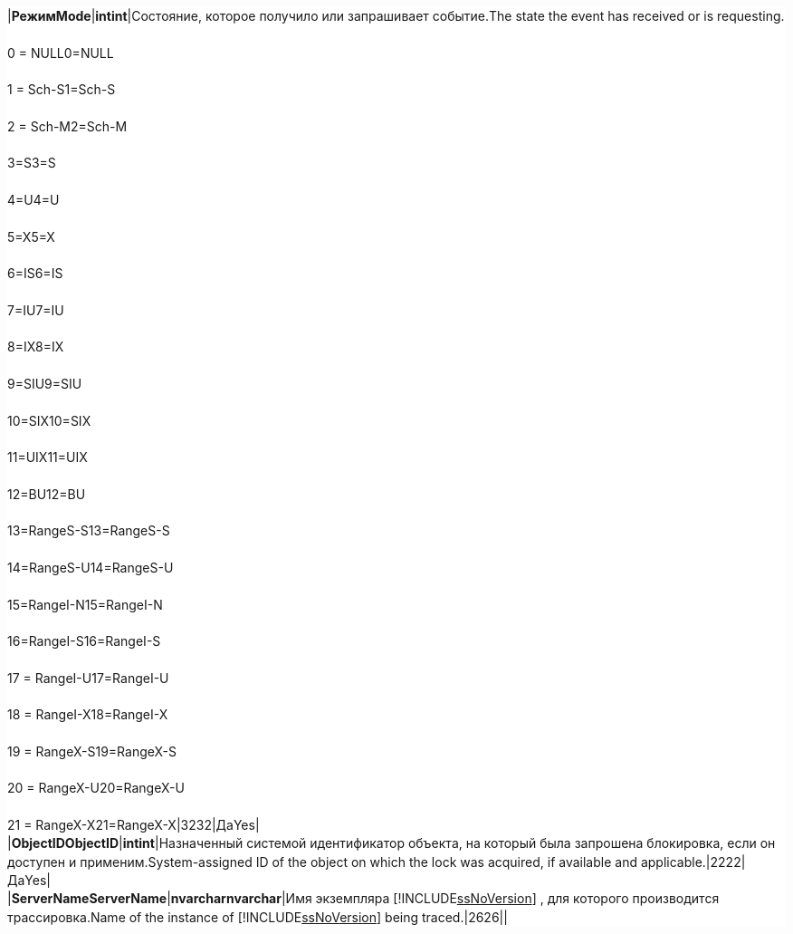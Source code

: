 |<span data-ttu-id="59b46-162">**Режим**</span><span class="sxs-lookup"><span data-stu-id="59b46-162">**Mode**</span></span>|<span data-ttu-id="59b46-163">**int**</span><span class="sxs-lookup"><span data-stu-id="59b46-163">**int**</span></span>|<span data-ttu-id="59b46-164">Состояние, которое получило или запрашивает событие.</span><span class="sxs-lookup"><span data-stu-id="59b46-164">The state the event has received or is requesting.</span></span><br /><br /> <span data-ttu-id="59b46-165">0 = NULL</span><span class="sxs-lookup"><span data-stu-id="59b46-165">0=NULL</span></span><br /><br /> <span data-ttu-id="59b46-166">1 = Sch-S</span><span class="sxs-lookup"><span data-stu-id="59b46-166">1=Sch-S</span></span><br /><br /> <span data-ttu-id="59b46-167">2 = Sch-M</span><span class="sxs-lookup"><span data-stu-id="59b46-167">2=Sch-M</span></span><br /><br /> <span data-ttu-id="59b46-168">3=S</span><span class="sxs-lookup"><span data-stu-id="59b46-168">3=S</span></span><br /><br /> <span data-ttu-id="59b46-169">4=U</span><span class="sxs-lookup"><span data-stu-id="59b46-169">4=U</span></span><br /><br /> <span data-ttu-id="59b46-170">5=X</span><span class="sxs-lookup"><span data-stu-id="59b46-170">5=X</span></span><br /><br /> <span data-ttu-id="59b46-171">6=IS</span><span class="sxs-lookup"><span data-stu-id="59b46-171">6=IS</span></span><br /><br /> <span data-ttu-id="59b46-172">7=IU</span><span class="sxs-lookup"><span data-stu-id="59b46-172">7=IU</span></span><br /><br /> <span data-ttu-id="59b46-173">8=IX</span><span class="sxs-lookup"><span data-stu-id="59b46-173">8=IX</span></span><br /><br /> <span data-ttu-id="59b46-174">9=SIU</span><span class="sxs-lookup"><span data-stu-id="59b46-174">9=SIU</span></span><br /><br /> <span data-ttu-id="59b46-175">10=SIX</span><span class="sxs-lookup"><span data-stu-id="59b46-175">10=SIX</span></span><br /><br /> <span data-ttu-id="59b46-176">11=UIX</span><span class="sxs-lookup"><span data-stu-id="59b46-176">11=UIX</span></span><br /><br /> <span data-ttu-id="59b46-177">12=BU</span><span class="sxs-lookup"><span data-stu-id="59b46-177">12=BU</span></span><br /><br /> <span data-ttu-id="59b46-178">13=RangeS-S</span><span class="sxs-lookup"><span data-stu-id="59b46-178">13=RangeS-S</span></span><br /><br /> <span data-ttu-id="59b46-179">14=RangeS-U</span><span class="sxs-lookup"><span data-stu-id="59b46-179">14=RangeS-U</span></span><br /><br /> <span data-ttu-id="59b46-180">15=RangeI-N</span><span class="sxs-lookup"><span data-stu-id="59b46-180">15=RangeI-N</span></span><br /><br /> <span data-ttu-id="59b46-181">16=RangeI-S</span><span class="sxs-lookup"><span data-stu-id="59b46-181">16=RangeI-S</span></span><br /><br /> <span data-ttu-id="59b46-182">17 = RangeI-U</span><span class="sxs-lookup"><span data-stu-id="59b46-182">17=RangeI-U</span></span><br /><br /> <span data-ttu-id="59b46-183">18 = RangeI-X</span><span class="sxs-lookup"><span data-stu-id="59b46-183">18=RangeI-X</span></span><br /><br /> <span data-ttu-id="59b46-184">19 = RangeX-S</span><span class="sxs-lookup"><span data-stu-id="59b46-184">19=RangeX-S</span></span><br /><br /> <span data-ttu-id="59b46-185">20 = RangeX-U</span><span class="sxs-lookup"><span data-stu-id="59b46-185">20=RangeX-U</span></span><br /><br /> <span data-ttu-id="59b46-186">21 = RangeX-X</span><span class="sxs-lookup"><span data-stu-id="59b46-186">21=RangeX-X</span></span>|<span data-ttu-id="59b46-187">32</span><span class="sxs-lookup"><span data-stu-id="59b46-187">32</span></span>|<span data-ttu-id="59b46-188">Да</span><span class="sxs-lookup"><span data-stu-id="59b46-188">Yes</span></span>|  
|<span data-ttu-id="59b46-189">**ObjectID**</span><span class="sxs-lookup"><span data-stu-id="59b46-189">**ObjectID**</span></span>|<span data-ttu-id="59b46-190">**int**</span><span class="sxs-lookup"><span data-stu-id="59b46-190">**int**</span></span>|<span data-ttu-id="59b46-191">Назначенный системой идентификатор объекта, на который была запрошена блокировка, если он доступен и применим.</span><span class="sxs-lookup"><span data-stu-id="59b46-191">System-assigned ID of the object on which the lock was acquired, if available and applicable.</span></span>|<span data-ttu-id="59b46-192">22</span><span class="sxs-lookup"><span data-stu-id="59b46-192">22</span></span>|<span data-ttu-id="59b46-193">Да</span><span class="sxs-lookup"><span data-stu-id="59b46-193">Yes</span></span>|  
|<span data-ttu-id="59b46-194">**ServerName**</span><span class="sxs-lookup"><span data-stu-id="59b46-194">**ServerName**</span></span>|<span data-ttu-id="59b46-195">**nvarchar**</span><span class="sxs-lookup"><span data-stu-id="59b46-195">**nvarchar**</span></span>|<span data-ttu-id="59b46-196">Имя экземпляра [!INCLUDE[ssNoVersion](../../../includes/ssnoversion-md.md)] , для которого производится трассировка.</span><span class="sxs-lookup"><span data-stu-id="59b46-196">Name of the instance of [!INCLUDE[ssNoVersion](../../../includes/ssnoversion-md.md)] being traced.</span></span>|<span data-ttu-id="59b46-197">26</span><span class="sxs-lookup"><span data-stu-id="59b46-197">26</span></span>||  